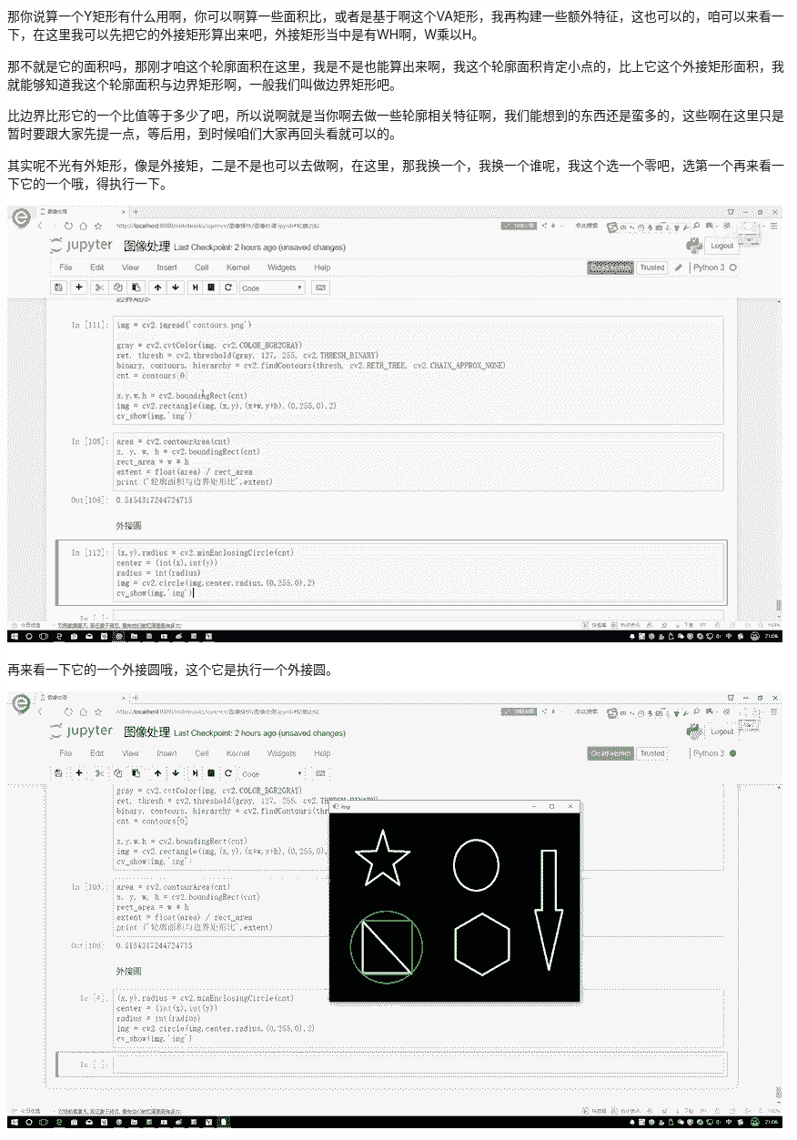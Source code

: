 那你说算一个Y矩形有什么用啊，你可以啊算一些面积比，或者是基于啊这个VA矩形，我再构建一些额外特征，这也可以的，咱可以来看一下，在这里我可以先把它的外接矩形算出来吧，外接矩形当中是有WH啊，W乘以H。

那不就是它的面积吗，那刚才咱这个轮廓面积在这里，我是不是也能算出来啊，我这个轮廓面积肯定小点的，比上它这个外接矩形面积，我就能够知道我这个轮廓面积与边界矩形啊，一般我们叫做边界矩形吧。

比边界比形它的一个比值等于多少了吧，所以说啊就是当你啊去做一些轮廓相关特征啊，我们能想到的东西还是蛮多的，这些啊在这里只是暂时要跟大家先提一点，等后用，到时候咱们大家再回头看就可以的。

其实呢不光有外矩形，像是外接矩，二是不是也可以去做啊，在这里，那我换一个，我换一个谁呢，我这个选一个零吧，选第一个再来看一下它的一个哦，得执行一下。



![](img/8fe87be69dd7f94e92a5044796fecb8f_53.png)

再来看一下它的一个外接圆哦，这个它是执行一个外接圆。

![](img/8fe87be69dd7f94e92a5044796fecb8f_55.png)
